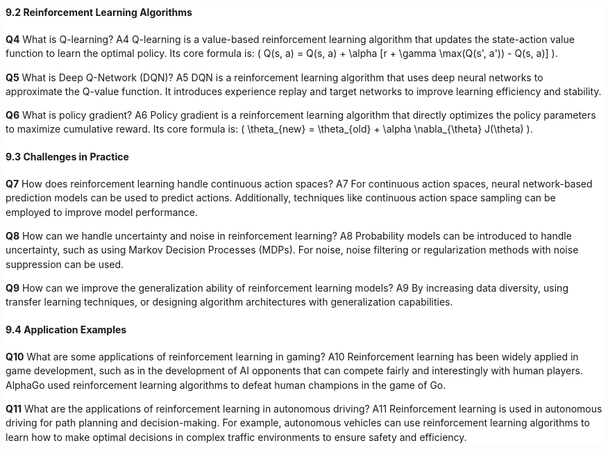 #### 9.2 Reinforcement Learning Algorithms

**Q4** What is Q-learning?
A4 Q-learning is a value-based reinforcement learning algorithm that updates the state-action value function to learn the optimal policy. Its core formula is: \( Q(s, a) = Q(s, a) + \alpha [r + \gamma \max(Q(s', a')) - Q(s, a)] \).

**Q5** What is Deep Q-Network (DQN)?
A5 DQN is a reinforcement learning algorithm that uses deep neural networks to approximate the Q-value function. It introduces experience replay and target networks to improve learning efficiency and stability.

**Q6** What is policy gradient?
A6 Policy gradient is a reinforcement learning algorithm that directly optimizes the policy parameters to maximize cumulative reward. Its core formula is: \( \theta_{new} = \theta_{old} + \alpha \nabla_{\theta} J(\theta) \).

#### 9.3 Challenges in Practice

**Q7** How does reinforcement learning handle continuous action spaces?
A7 For continuous action spaces, neural network-based prediction models can be used to predict actions. Additionally, techniques like continuous action space sampling can be employed to improve model performance.

**Q8** How can we handle uncertainty and noise in reinforcement learning?
A8 Probability models can be introduced to handle uncertainty, such as using Markov Decision Processes (MDPs). For noise, noise filtering or regularization methods with noise suppression can be used.

**Q9** How can we improve the generalization ability of reinforcement learning models?
A9 By increasing data diversity, using transfer learning techniques, or designing algorithm architectures with generalization capabilities.

#### 9.4 Application Examples

**Q10** What are some applications of reinforcement learning in gaming?
A10 Reinforcement learning has been widely applied in game development, such as in the development of AI opponents that can compete fairly and interestingly with human players. AlphaGo used reinforcement learning algorithms to defeat human champions in the game of Go.

**Q11** What are the applications of reinforcement learning in autonomous driving?
A11 Reinforcement learning is used in autonomous driving for path planning and decision-making. For example, autonomous vehicles can use reinforcement learning algorithms to learn how to make optimal decisions in complex traffic environments to ensure safety and efficiency.

